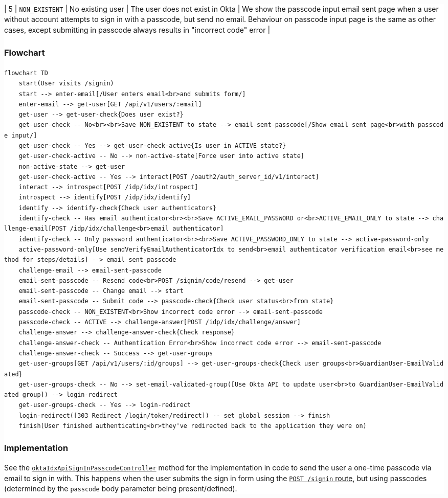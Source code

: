 | 5      | `NON_EXISTENT`          | No existing user                             | The user does not exist in Okta                                                                                           | We show the passcode input email sent page when a user without account attempts to sign in with a passcode, but send no email. Behaviour on passcode input page is the same as other cases, except submitting in passcode always results in "incorrect code" error                                                                                                                                                                                                                                                                       |

### Flowchart

```mermaid
flowchart TD
    start(User visits /signin)
    start --> enter-email[/User enters email<br>and submits form/]
    enter-email --> get-user[GET /api/v1/users/:email]
    get-user --> get-user-check{Does user exist?}
    get-user-check -- No<br><br>Save NON_EXISTENT to state --> email-sent-passcode[/Show email sent page<br>with passcode input/]
    get-user-check -- Yes --> get-user-check-active{Is user in ACTIVE state?}
    get-user-check-active -- No --> non-active-state[Force user into active state]
    non-active-state --> get-user
    get-user-check-active -- Yes --> interact[POST /oauth2/auth_server_id/v1/interact]
    interact --> introspect[POST /idp/idx/introspect]
    introspect --> identify[POST /idp/idx/identify]
    identify --> identify-check{Check user authenticators}
    identify-check -- Has email authenticator<br><br>Save ACTIVE_EMAIL_PASSWORD or<br>ACTIVE_EMAIL_ONLY to state --> challenge-email[POST /idp/idx/challenge<br>email authenticator]
    identify-check -- Only password authenticator<br><br>Save ACTIVE_PASSWORD_ONLY to state --> active-password-only
    active-password-only[Use sendVerifyEmailAuthenticatorIdx to send<br>email authenticator verification email<br>see method for steps/details] --> email-sent-passcode
    challenge-email --> email-sent-passcode
    email-sent-passcode -- Resend code<br>POST /signin/code/resend --> get-user
    email-sent-passcode -- Change email --> start
    email-sent-passcode -- Submit code --> passcode-check{Check user status<br>from state}
    passcode-check -- NON_EXISTENT<br>Show incorrect code error --> email-sent-passcode
    passcode-check -- ACTIVE --> challenge-answer[POST /idp/idx/challenge/answer]
    challenge-answer --> challenge-answer-check{Check response}
    challenge-answer-check -- Authentication Error<br>Show incorrect code error --> email-sent-passcode
    challenge-answer-check -- Success --> get-user-groups
    get-user-groups[GET /api/v1/users/:id/groups] --> get-user-groups-check{Check user groups<br>GuardianUser-EmailValidated}
    get-user-groups-check -- No --> set-email-validated-group([Use Okta API to update user<br>to GuardianUser-EmailValidated group]) --> login-redirect
    get-user-groups-check -- Yes --> login-redirect
    login-redirect([303 Redirect /login/token/redirect]) -- set global session --> finish
    finish(User finished authenticating<br>they've redirected back to the application they were on)
```

### Implementation

See the [`oktaIdxApiSignInPasscodeController`](https://github.com/guardian/gateway/blob/bb8b32e30dd178a7ffe81ec75c64b2ce4ad93aeb/src/server/controllers/signInControllers.ts#L175-L182) method for the implementation in code to send the user a one-time passcode via email to sign in with. This happens when the user submits the sign in form using the [`POST /signin` route](https://github.com/guardian/gateway/blob/bb8b32e30dd178a7ffe81ec75c64b2ce4ad93aeb/src/server/routes/signIn.ts#L254-L255), but using passcodes (determined by the `passcode` body parameter being present/defined).
